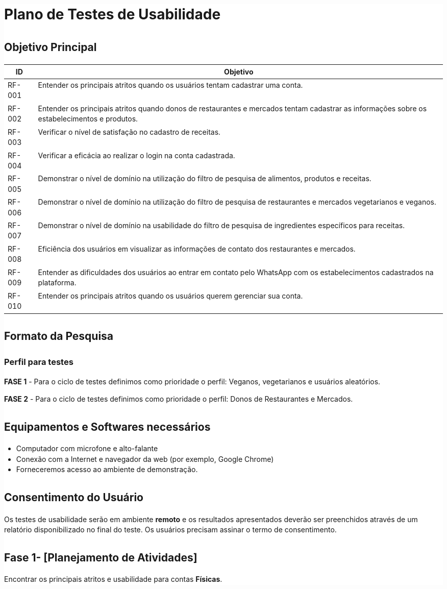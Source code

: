 # Plano de Testes de Usabilidade

## Objetivo Principal


|ID    | Objetivo | 
|------|-----------------------------------------|
|RF-001| Entender os principais atritos quando os usuários tentam cadastrar uma conta. |
|RF-002| Entender os principais atritos quando donos de restaurantes e mercados tentam cadastrar as informações sobre os estabelecimentos e produtos. |
|RF-003| Verificar o nível de satisfação no cadastro de receitas. |
|RF-004| Verificar a eficácia ao realizar o login na conta cadastrada. |
|RF-005| Demonstrar o nível de domínio na utilização do filtro de pesquisa de alimentos, produtos e receitas. |
|RF-006| Demonstrar o nível de domínio na utilização do filtro de pesquisa de restaurantes e mercados vegetarianos e veganos.  |
|RF-007| Demonstrar o nível de domínio na usabilidade do filtro de pesquisa de ingredientes específicos para receitas.  |
|RF-008| Eficiência dos usuários em visualizar as informações de contato dos restaurantes e mercados.  |
|RF-009| Entender as dificuldades dos usuários ao entrar em contato pelo WhatsApp com os estabelecimentos cadastrados na plataforma.  |
|RF-010| Entender os principais atritos quando os usuários querem gerenciar sua conta. |



## Formato da Pesquisa

### Perfil para testes

**FASE 1** - Para o ciclo de testes definimos como prioridade o perfil: Veganos, vegetarianos e usuários aleatórios. 

**FASE 2** - Para o ciclo de testes definimos como prioridade o perfil: Donos de Restaurantes e Mercados.

 
## Equipamentos e Softwares necessários 

* Computador com microfone e alto-falante 
* Conexão com a Internet e navegador da web (por exemplo, Google Chrome)
* Forneceremos acesso ao ambiente de demonstração.


## Consentimento do Usuário
Os testes de usabilidade serão em ambiente **remoto** e os resultados apresentados deverão ser preenchidos através de um relatório disponibilizado no final do teste. Os usuários precisam assinar o termo de consentimento.


## Fase 1- [Planejamento de Atividades]
Encontrar os principais atritos e usabilidade para contas **Físicas**.
